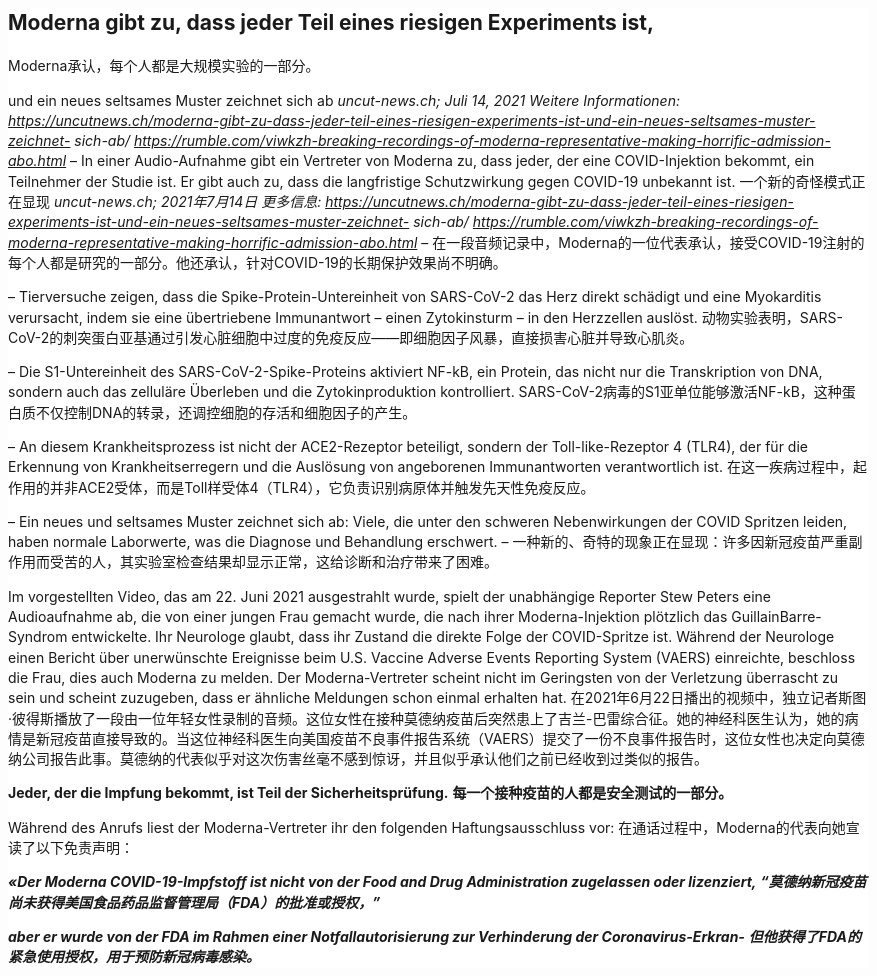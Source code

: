 ## Moderna gibt zu, dass jeder Teil eines riesigen Experiments ist,
Moderna承认，每个人都是大规模实验的一部分。

und ein neues seltsames Muster zeichnet sich ab _uncut-news.ch; Juli 14, 2021_ _Weitere Informationen:_ _https://uncutnews.ch/moderna-gibt-zu-dass-jeder-teil-eines-riesigen-experiments-ist-und-ein-neues-seltsames-muster-zeichnet-_ _sich-ab/_ _https://rumble.com/viwkzh-breaking-recordings-of-moderna-representative-making-horrific-admission-abo.html_ – In einer Audio-Aufnahme gibt ein Vertreter von Moderna zu, dass jeder, der eine COVID-Injektion bekommt, ein Teilnehmer der Studie ist. Er gibt auch zu, dass die langfristige Schutzwirkung gegen COVID-19 unbekannt ist.
一个新的奇怪模式正在显现 _uncut-news.ch; 2021年7月14日_ _更多信息:_ _https://uncutnews.ch/moderna-gibt-zu-dass-jeder-teil-eines-riesigen-experiments-ist-und-ein-neues-seltsames-muster-zeichnet-_ _sich-ab/_ _https://rumble.com/viwkzh-breaking-recordings-of-moderna-representative-making-horrific-admission-abo.html_ – 在一段音频记录中，Moderna的一位代表承认，接受COVID-19注射的每个人都是研究的一部分。他还承认，针对COVID-19的长期保护效果尚不明确。

– Tierversuche zeigen, dass die Spike-Protein-Untereinheit von SARS-CoV-2 das Herz direkt schädigt und eine Myokarditis verursacht, indem sie eine übertriebene Immunantwort – einen Zytokinsturm – in den Herzzellen auslöst.
动物实验表明，SARS-CoV-2的刺突蛋白亚基通过引发心脏细胞中过度的免疫反应——即细胞因子风暴，直接损害心脏并导致心肌炎。

– Die S1-Untereinheit des SARS-CoV-2-Spike-Proteins aktiviert NF-kB, ein Protein, das nicht nur die Transkription von DNA, sondern auch das zelluläre Überleben und die Zytokinproduktion kontrolliert.
SARS-CoV-2病毒的S1亚单位能够激活NF-kB，这种蛋白质不仅控制DNA的转录，还调控细胞的存活和细胞因子的产生。

– An diesem Krankheitsprozess ist nicht der ACE2-Rezeptor beteiligt, sondern der Toll-like-Rezeptor 4 (TLR4), der für die Erkennung von Krankheitserregern und die Auslösung von angeborenen Immunantworten verantwortlich ist.
在这一疾病过程中，起作用的并非ACE2受体，而是Toll样受体4（TLR4），它负责识别病原体并触发先天性免疫反应。

– Ein neues und seltsames Muster zeichnet sich ab: Viele, die unter den schweren Nebenwirkungen der COVID Spritzen leiden, haben normale Laborwerte, was die Diagnose und Behandlung erschwert.
– 一种新的、奇特的现象正在显现：许多因新冠疫苗严重副作用而受苦的人，其实验室检查结果却显示正常，这给诊断和治疗带来了困难。

Im vorgestellten Video, das am 22. Juni 2021 ausgestrahlt wurde, spielt der unabhängige Reporter Stew Peters eine Audioaufnahme ab, die von einer jungen Frau gemacht wurde, die nach ihrer Moderna-Injektion plötzlich das GuillainBarre-Syndrom entwickelte. Ihr Neurologe glaubt, dass ihr Zustand die direkte Folge der COVID-Spritze ist. Während der Neurologe einen Bericht über unerwünschte Ereignisse beim U.S. Vaccine Adverse Events Reporting System (VAERS) einreichte, beschloss die Frau, dies auch Moderna zu melden. Der Moderna-Vertreter scheint nicht im Geringsten von der Verletzung überrascht zu sein und scheint zuzugeben, dass er ähnliche Meldungen schon einmal erhalten hat.
在2021年6月22日播出的视频中，独立记者斯图·彼得斯播放了一段由一位年轻女性录制的音频。这位女性在接种莫德纳疫苗后突然患上了吉兰-巴雷综合征。她的神经科医生认为，她的病情是新冠疫苗直接导致的。当这位神经科医生向美国疫苗不良事件报告系统（VAERS）提交了一份不良事件报告时，这位女性也决定向莫德纳公司报告此事。莫德纳的代表似乎对这次伤害丝毫不感到惊讶，并且似乎承认他们之前已经收到过类似的报告。

**Jeder, der die Impfung bekommt, ist Teil der Sicherheitsprüfung.**
**每一个接种疫苗的人都是安全测试的一部分。**

Während des Anrufs liest der Moderna-Vertreter ihr den folgenden Haftungsausschluss vor:
在通话过程中，Moderna的代表向她宣读了以下免责声明：

**_«Der Moderna COVID-19-Impfstoff ist nicht von der Food and Drug Administration zugelassen oder lizenziert,_**
**_“莫德纳新冠疫苗尚未获得美国食品药品监督管理局（FDA）的批准或授权，”_**

**_aber er wurde von der FDA im Rahmen einer Notfallautorisierung zur Verhinderung der Coronavirus-Erkran-_**
**_但他获得了FDA的紧急使用授权，用于预防新冠病毒感染。_** 
